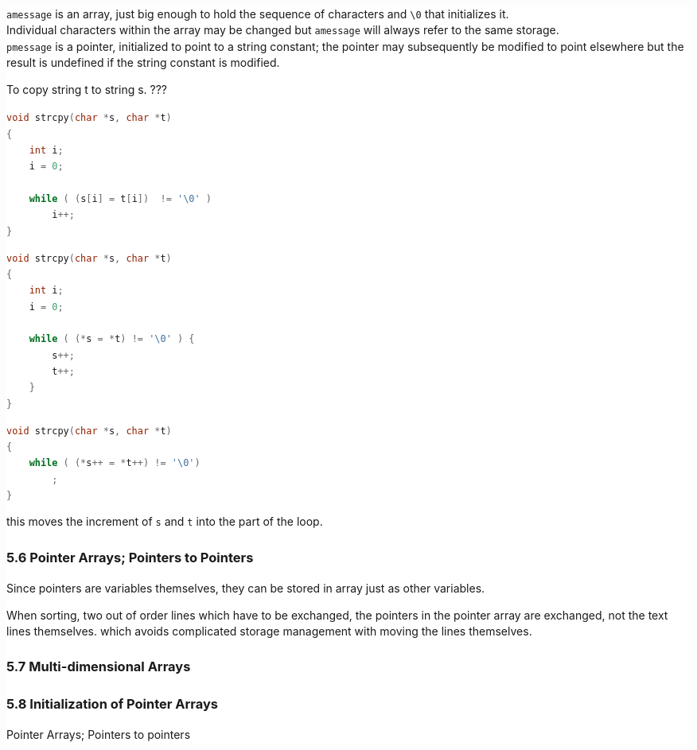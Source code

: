 `amessage` is an array, just big enough to hold the sequence of characters and `\0` that initializes it.      
Individual characters within the array may be changed but `amessage` will always refer to the same storage.      
`pmessage` is a pointer, initialized to point to a string constant; the pointer may subsequently be modified to point elsewhere but the result is undefined if the string constant is modified.

To copy string t to string s.  ???
```c
void strcpy(char *s, char *t)
{
	int i;
	i = 0;
	
	while ( (s[i] = t[i])  != '\0' )
		i++;
}
```

```c
void strcpy(char *s, char *t)
{
	int i;
	i = 0;
	
	while ( (*s = *t) != '\0' ) {
		s++;
		t++;
	}
}
```

```c
void strcpy(char *s, char *t)
{
	while ( (*s++ = *t++) != '\0')
		;
}
```
this moves the increment of `s` and `t` into the part of the loop.


### 5.6 Pointer Arrays; Pointers to Pointers

Since pointers are variables themselves, they can be stored in array just as other variables.     

When sorting, two out of order lines which have to be exchanged, the pointers in the pointer array are exchanged, not the text lines themselves. which avoids complicated storage management with moving the lines themselves.



### 5.7 Multi-dimensional Arrays

### 5.8 Initialization of Pointer Arrays
Pointer Arrays; Pointers to pointers
